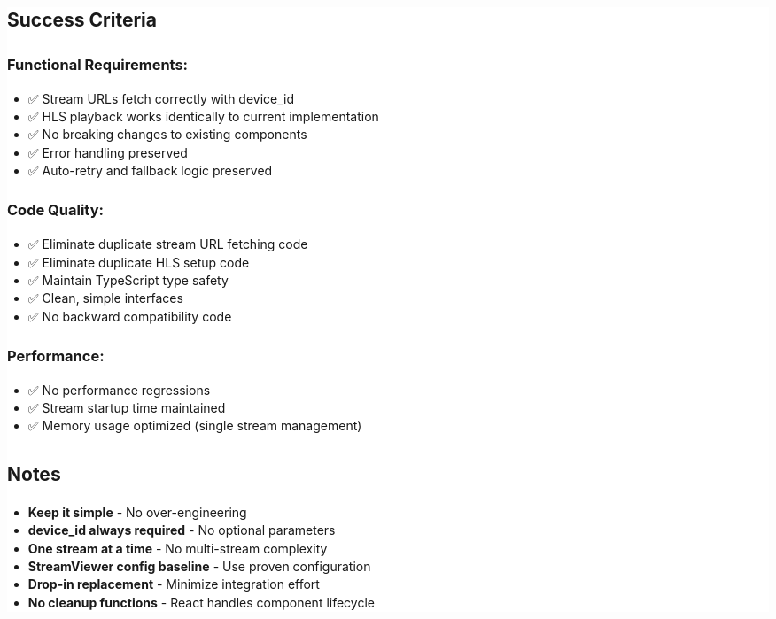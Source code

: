 ## Success Criteria

### Functional Requirements:

- ✅ Stream URLs fetch correctly with device_id
- ✅ HLS playback works identically to current implementation
- ✅ No breaking changes to existing components
- ✅ Error handling preserved
- ✅ Auto-retry and fallback logic preserved

### Code Quality:

- ✅ Eliminate duplicate stream URL fetching code
- ✅ Eliminate duplicate HLS setup code
- ✅ Maintain TypeScript type safety
- ✅ Clean, simple interfaces
- ✅ No backward compatibility code

### Performance:

- ✅ No performance regressions
- ✅ Stream startup time maintained
- ✅ Memory usage optimized (single stream management)

## Notes

- **Keep it simple** - No over-engineering
- **device_id always required** - No optional parameters
- **One stream at a time** - No multi-stream complexity
- **StreamViewer config baseline** - Use proven configuration
- **Drop-in replacement** - Minimize integration effort
- **No cleanup functions** - React handles component lifecycle
